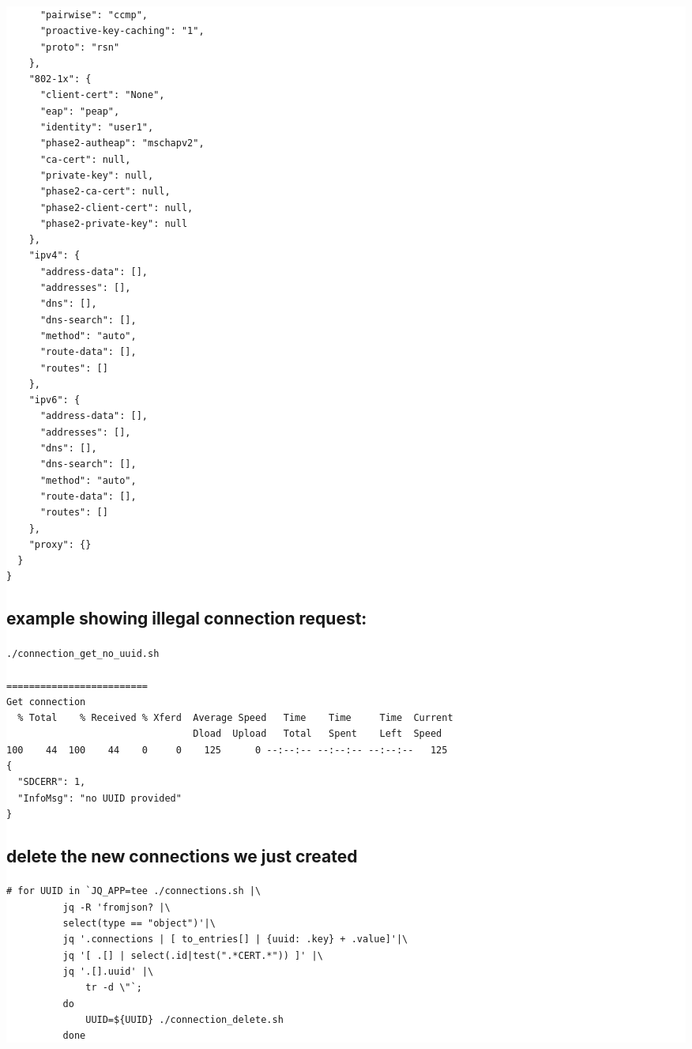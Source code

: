           "pairwise": "ccmp",
          "proactive-key-caching": "1",
          "proto": "rsn"
        },
        "802-1x": {
          "client-cert": "None",
          "eap": "peap",
          "identity": "user1",
          "phase2-autheap": "mschapv2",
          "ca-cert": null,
          "private-key": null,
          "phase2-ca-cert": null,
          "phase2-client-cert": null,
          "phase2-private-key": null
        },
        "ipv4": {
          "address-data": [],
          "addresses": [],
          "dns": [],
          "dns-search": [],
          "method": "auto",
          "route-data": [],
          "routes": []
        },
        "ipv6": {
          "address-data": [],
          "addresses": [],
          "dns": [],
          "dns-search": [],
          "method": "auto",
          "route-data": [],
          "routes": []
        },
        "proxy": {}
      }
    }

## example showing illegal connection request:

    ./connection_get_no_uuid.sh

    =========================
    Get connection
      % Total    % Received % Xferd  Average Speed   Time    Time     Time  Current
                                     Dload  Upload   Total   Spent    Left  Speed
    100    44  100    44    0     0    125      0 --:--:-- --:--:-- --:--:--   125
    {
      "SDCERR": 1,
      "InfoMsg": "no UUID provided"
    }

## delete the new connections we just created
    # for UUID in `JQ_APP=tee ./connections.sh |\
              jq -R 'fromjson? |\
              select(type == "object")'|\
              jq '.connections | [ to_entries[] | {uuid: .key} + .value]'|\
              jq '[ .[] | select(.id|test(".*CERT.*")) ]' |\
              jq '.[].uuid' |\
                  tr -d \"`;
              do
                  UUID=${UUID} ./connection_delete.sh
              done
